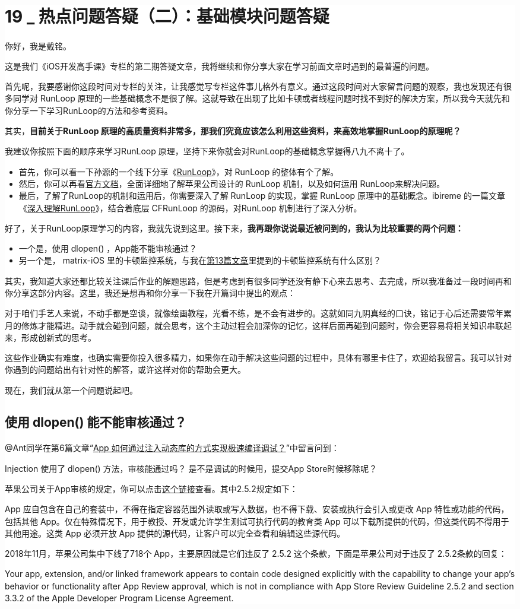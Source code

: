 # 19 _ 热点问题答疑（二）：基础模块问题答疑

<audio id="audio" title="19 | 热点问题答疑（二）：基础模块问题答疑" controls="" preload="none"><source id="mp3" src="https://static001.geekbang.org/resource/audio/c7/73/c70cd2b2b0448f676b67693b3a1a3373.mp3"></audio>

你好，我是戴铭。

这是我们《iOS开发高手课》专栏的第二期答疑文章，我将继续和你分享大家在学习前面文章时遇到的最普遍的问题。

首先呢，我要感谢你这段时间对专栏的关注，让我感觉写专栏这件事儿格外有意义。通过这段时间对大家留言问题的观察，我也发现还有很多同学对 RunLoop 原理的一些基础概念不是很了解。这就导致在出现了比如卡顿或者线程问题时找不到好的解决方案，所以我今天就先和你分享一下学习RunLoop的方法和参考资料。

其实，**目前关于RunLoop 原理的高质量资料非常多，那我们究竟应该怎么利用这些资料，来高效地掌握RunLoop的原理呢？**

我建议你按照下面的顺序来学习RunLoop 原理，坚持下来你就会对RunLoop的基础概念掌握得八九不离十了。

- 首先，你可以看一下孙源的一个线下分享《[RunLoop](https://v.youku.com/v_show/id_XODgxODkzODI0.html)》，对 RunLoop 的整体有个了解。
- 然后，你可以再看[官方文档](https://developer.apple.com/library/archive/documentation/Cocoa/Conceptual/Multithreading/RunLoopManagement/RunLoopManagement.html)，全面详细地了解苹果公司设计的 RunLoop 机制，以及如何运用 RunLoop来解决问题。
- 最后，了解了RunLoop的机制和运用后，你需要深入了解 RunLoop 的实现，掌握 RunLoop 原理中的基础概念。ibireme 的一篇文章 《[深入理解RunLoop](https://blog.ibireme.com/2015/05/18/runloop/)》，结合着底层 CFRunLoop 的源码，对RunLoop 机制进行了深入分析。

好了，关于RunLoop原理学习的内容，我就先说到这里。接下来，**我再跟你说说最近被问到的，我认为比较重要的两个问题：**

- 一个是，使用 dlopen() ，App能不能审核通过？
- 另一个是， matrix-iOS 里的卡顿监控系统，与我在[第13篇文章](https://time.geekbang.org/column/article/89494)里提到的卡顿监控系统有什么区别？

其实，我知道大家还都比较关注课后作业的解题思路，但是考虑到有很多同学还没有静下心来去思考、去完成，所以我准备过一段时间再和你分享这部分内容。这里，我还是想再和你分享一下我在开篇词中提出的观点：

> 
对于咱们手艺人来说，不动手都是空谈，就像绘画教程，光看不练，是不会有进步的。这就如同九阴真经的口诀，铭记于心后还需要常年累月的修炼才能精进。动手就会碰到问题，就会思考，这个主动过程会加深你的记忆，这样后面再碰到问题时，你会更容易将相关知识串联起来，形成创新式的思考。


这些作业确实有难度，也确实需要你投入很多精力，如果你在动手解决这些问题的过程中，具体有哪里卡住了，欢迎给我留言。我可以针对你遇到的问题给出有针对性的解答，或许这样对你的帮助会更大。

现在，我们就从第一个问题说起吧。

## 使用 dlopen() 能不能审核通过？

@Ant同学在第6篇文章“[App 如何通过注入动态库的方式实现极速编译调试？](https://time.geekbang.org/column/article/87188)”中留言问到：

> 
Injection 使用了 dlopen() 方法，审核能通过吗？ 是不是调试的时候用，提交App Store时候移除呢？


苹果公司关于App审核的规定，你可以点击[这个链接](https://developer.apple.com/cn/app-store/review/guidelines/)查看。其中2.5.2规定如下：

> 
App 应自包含在自己的套装中，不得在指定容器范围外读取或写入数据，也不得下载、安装或执行会引入或更改 App 特性或功能的代码，包括其他 App。仅在特殊情况下，用于教授、开发或允许学生测试可执行代码的教育类 App 可以下载所提供的代码，但这类代码不得用于其他用途。这类 App 必须开放 App 提供的源代码，让客户可以完全查看和编辑这些源代码。


2018年11月，苹果公司集中下线了718个 App，主要原因就是它们违反了 2.5.2 这个条款，下面是苹果公司对于违反了 2.5.2条款的回复：

> 
Your app, extension, and/or linked framework appears to contain code designed explicitly with the capability to change your app’s behavior or functionality after App Review approval, which is not in compliance with App Store Review Guideline 2.5.2 and section 3.3.2 of the Apple Developer Program License Agreement.

